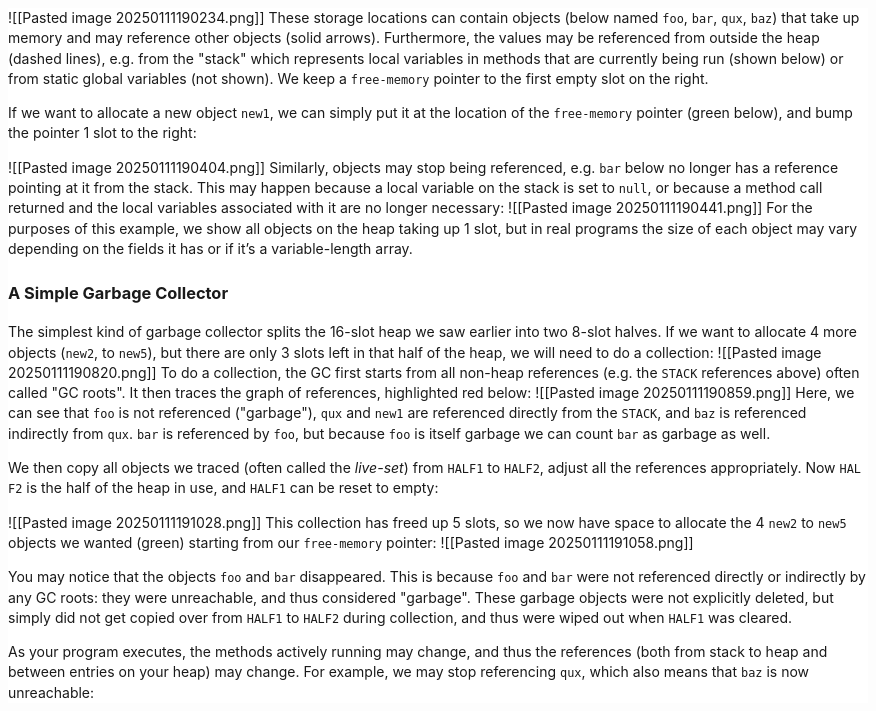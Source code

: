 ![[Pasted image 20250111190234.png]]
These storage locations can contain objects (below named `foo`, `bar`, `qux`, `baz`) that take up memory and may reference other objects (solid arrows). Furthermore, the values may be referenced from outside the heap (dashed lines), e.g. from the "stack" which represents local variables in methods that are currently being run (shown below) or from static global variables (not shown). We keep a `free-memory` pointer to the first empty slot on the right.

If we want to allocate a new object `new1`, we can simply put it at the location of the `free-memory` pointer (green below), and bump the pointer 1 slot to the right:

![[Pasted image 20250111190404.png]]
Similarly, objects may stop being referenced, e.g. `bar` below no longer has a reference pointing at it from the stack. This may happen because a local variable on the stack is set to `null`, or because a method call returned and the local variables associated with it are no longer necessary:
![[Pasted image 20250111190441.png]]
For the purposes of this example, we show all objects on the heap taking up 1 slot, but in real programs the size of each object may vary depending on the fields it has or if it’s a variable-length array.

### A Simple Garbage Collector

The simplest kind of garbage collector splits the 16-slot heap we saw earlier into two 8-slot halves. If we want to allocate 4 more objects (`new2`, to `new5`), but there are only 3 slots left in that half of the heap, we will need to do a collection:
![[Pasted image 20250111190820.png]]
To do a collection, the GC first starts from all non-heap references (e.g. the `STACK` references above) often called "GC roots". It then traces the graph of references, highlighted red below:
![[Pasted image 20250111190859.png]]
Here, we can see that `foo` is not referenced ("garbage"), `qux` and `new1` are referenced directly from the `STACK`, and `baz` is referenced indirectly from `qux`. `bar` is referenced by `foo`, but because `foo` is itself garbage we can count `bar` as garbage as well.

We then copy all objects we traced (often called the _live-set_) from `HALF1` to `HALF2`, adjust all the references appropriately. Now `HALF2` is the half of the heap in use, and `HALF1` can be reset to empty:

![[Pasted image 20250111191028.png]]
This collection has freed up 5 slots, so we now have space to allocate the 4 `new2` to `new5` objects we wanted (green) starting from our `free-memory` pointer:
![[Pasted image 20250111191058.png]]

You may notice that the objects `foo` and `bar` disappeared. This is because `foo` and `bar` were not referenced directly or indirectly by any GC roots: they were unreachable, and thus considered "garbage". These garbage objects were not explicitly deleted, but simply did not get copied over from `HALF1` to `HALF2` during collection, and thus were wiped out when `HALF1` was cleared.

As your program executes, the methods actively running may change, and thus the references (both from stack to heap and between entries on your heap) may change. For example, we may stop referencing `qux`, which also means that `baz` is now unreachable:
